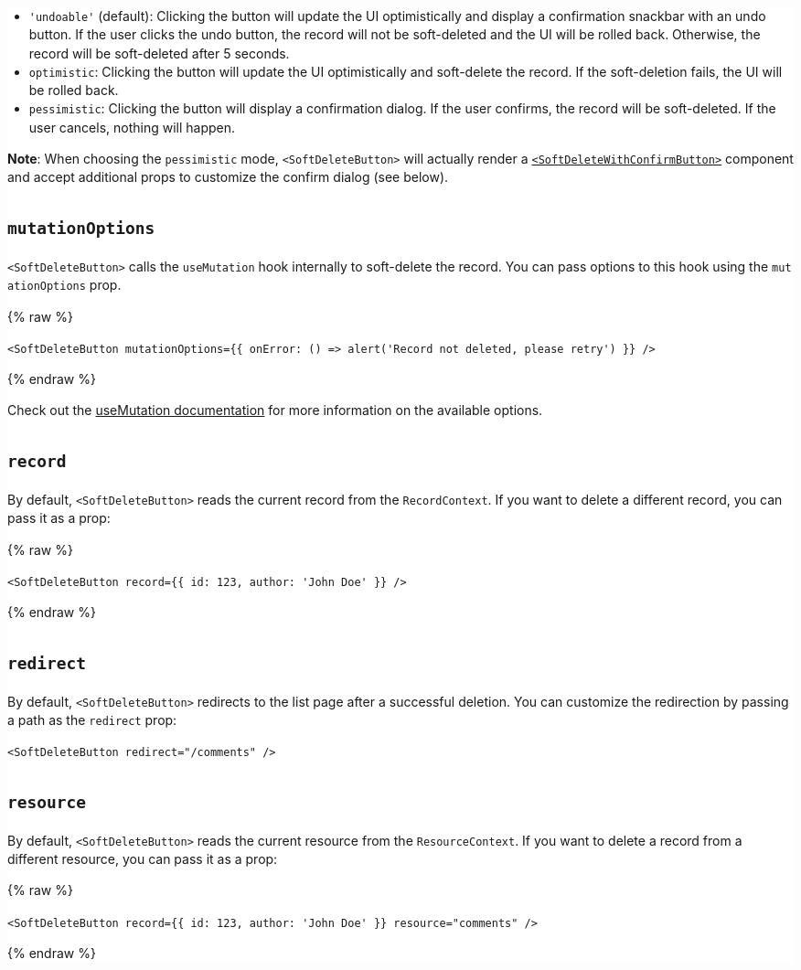 - `'undoable'` (default): Clicking the button will update the UI optimistically and display a confirmation snackbar with an undo button. If the user clicks the undo button, the record will not be soft-deleted and the UI will be rolled back. Otherwise, the record will be soft-deleted after 5 seconds.
- `optimistic`: Clicking the button will update the UI optimistically and soft-delete the record. If the soft-deletion fails, the UI will be rolled back.
- `pessimistic`: Clicking the button will display a confirmation dialog. If the user confirms, the record will be soft-deleted. If the user cancels, nothing will happen.

**Note**: When choosing the `pessimistic` mode, `<SoftDeleteButton>` will actually render a [`<SoftDeleteWithConfirmButton>`](#softdeletewithconfirmbutton) component and accept additional props to customize the confirm dialog (see below).

## `mutationOptions`

`<SoftDeleteButton>` calls the `useMutation` hook internally to soft-delete the record. You can pass options to this hook using the `mutationOptions` prop.

{% raw %}
```tsx
<SoftDeleteButton mutationOptions={{ onError: () => alert('Record not deleted, please retry') }} />
```
{% endraw %}

Check out the [useMutation documentation](https://tanstack.com/query/latest/docs/framework/react/reference/useMutation) for more information on the available options.

## `record`

By default, `<SoftDeleteButton>` reads the current record from the `RecordContext`. If you want to delete a different record, you can pass it as a prop:

{% raw %}
```tsx
<SoftDeleteButton record={{ id: 123, author: 'John Doe' }} />
```
{% endraw %}

## `redirect`

By default, `<SoftDeleteButton>` redirects to the list page after a successful deletion. You can customize the redirection by passing a path as the `redirect` prop:

```tsx
<SoftDeleteButton redirect="/comments" />
```

## `resource`

By default, `<SoftDeleteButton>` reads the current resource from the `ResourceContext`. If you want to delete a record from a different resource, you can pass it as a prop:

{% raw %}
```tsx
<SoftDeleteButton record={{ id: 123, author: 'John Doe' }} resource="comments" />
```
{% endraw %}
